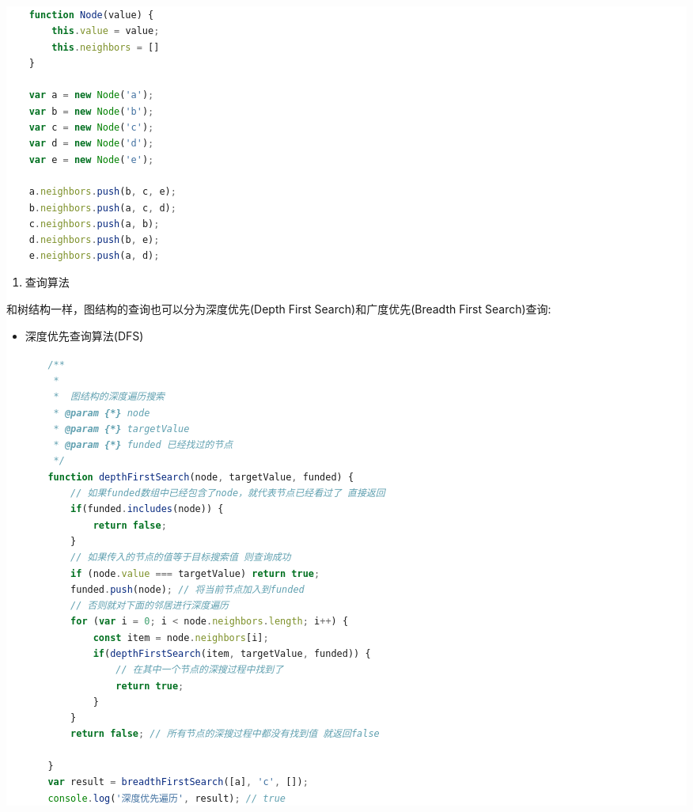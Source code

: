 ```js
    function Node(value) {
        this.value = value;
        this.neighbors = []
    }

    var a = new Node('a');
    var b = new Node('b');
    var c = new Node('c');
    var d = new Node('d');
    var e = new Node('e');

    a.neighbors.push(b, c, e);
    b.neighbors.push(a, c, d);
    c.neighbors.push(a, b);
    d.neighbors.push(b, e);
    e.neighbors.push(a, d);
```

1. 查询算法

和树结构一样，图结构的查询也可以分为深度优先(Depth First Search)和广度优先(Breadth First Search)查询:


- 深度优先查询算法(DFS)

    ```js
        /**
         *
         *  图结构的深度遍历搜索
         * @param {*} node 
         * @param {*} targetValue
         * @param {*} funded 已经找过的节点
         */
        function depthFirstSearch(node, targetValue, funded) {
            // 如果funded数组中已经包含了node，就代表节点已经看过了 直接返回
            if(funded.includes(node)) {
                return false;
            }
            // 如果传入的节点的值等于目标搜索值 则查询成功
            if (node.value === targetValue) return true;
            funded.push(node); // 将当前节点加入到funded
            // 否则就对下面的邻居进行深度遍历
            for (var i = 0; i < node.neighbors.length; i++) {
                const item = node.neighbors[i];
                if(depthFirstSearch(item, targetValue, funded)) {
                    // 在其中一个节点的深搜过程中找到了
                    return true;
                }
            }
            return false; // 所有节点的深搜过程中都没有找到值 就返回false
            
        }
        var result = breadthFirstSearch([a], 'c', []);
        console.log('深度优先遍历', result); // true
    ```

